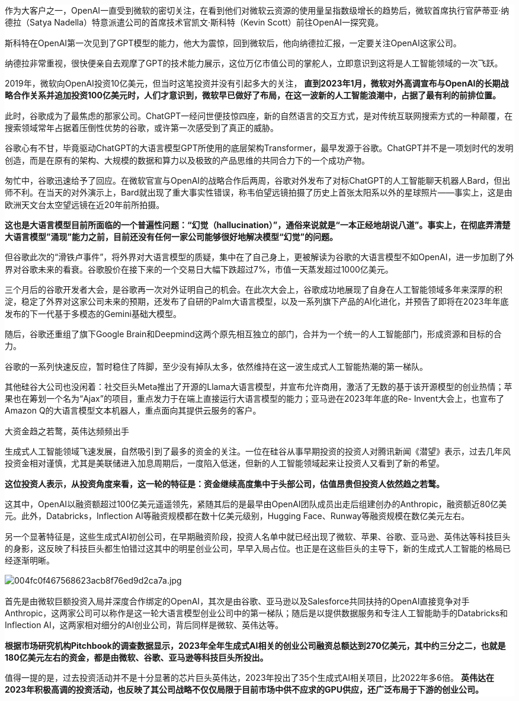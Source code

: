 作为大客户之一，OpenAI一直受到微软的密切关注，在看到他们对微软云资源的使用量呈指数级增长的趋势后，微软首席执行官萨蒂亚·纳德拉（Satya
Nadella）特意派遣公司的首席技术官凯文·斯科特（Kevin Scott）前往OpenAI一探究竟。

斯科特在OpenAI第一次见到了GPT模型的能力，他大为震惊，回到微软后，他向纳德拉汇报，一定要关注OpenAI这家公司。

纳德拉非常重视，很快便亲自去观摩了GPT的技术能力展示，这位万亿市值公司的掌舵人，立即意识到这将是人工智能领域的一次飞跃。

2019年，微软向OpenAI投资10亿美元，但当时这笔投资并没有引起多大的关注，
**直到2023年1月，微软对外高调宣布与OpenAI的长期战略合作关系并追加投资100亿美元时，人们才意识到，微软早已做好了布局，在这一波新的人工智能浪潮中，占据了最有利的前排位置。**

此时，谷歌成为了最焦虑的那家公司。ChatGPT一经问世便技惊四座，新的自然语言的交互方式，是对传统互联网搜索方式的一种颠覆，在搜索领域常年占据着压倒性优势的谷歌，或许第一次感受到了真正的威胁。

谷歌心有不甘，毕竟驱动ChatGPT的大语言模型GPT所使用的底层架构Transformer，最早发源于谷歌。ChatGPT并不是一项划时代的发明创造，而是在原有的架构、大规模的数据和算力以及极致的产品思维的共同合力下的一个成功产物。

匆忙中，谷歌迅速给予了回应。在微软官宣与OpenAI的战略合作后两周，谷歌对外发布了对标ChatGPT的人工智能聊天机器人Bard，但出师不利。在当天的对外演示上，Bard就出现了重大事实性错误，称韦伯望远镜拍摄了历史上首张太阳系以外的星球照片——事实上，这是由欧洲天文台太空望远镜在近20年前所拍摄。

**这也是大语言模型目前所面临的一个普遍性问题：“幻觉（hallucination）”，通俗来说就是“一本正经地胡说八道”。事实上，在彻底弄清楚大语言模型”涌现”能力之前，目前还没有任何一家公司能够很好地解决模型“幻觉”的问题。**

但谷歌此次的“滑铁卢事件”，将外界对大语言模型的质疑，集中在了自己身上，更被解读为谷歌的大语言模型不如OpenAI，进一步加剧了外界对谷歌未来的看衰。谷歌股价在接下来的一个交易日大幅下跌超过7%，市值一天蒸发超过1000亿美元。

三个月后的谷歌开发者大会，是谷歌再一次对外证明自己的机会。在此次大会上，谷歌成功地展现了自身在人工智能领域多年来深厚的积淀，稳定了外界对这家公司未来的预期，还发布了自研的Palm大语言模型，以及一系列旗下产品的AI化进化，并预告了即将在2023年年底发布的下一代基于多模态的Gemini基础大模型。

随后，谷歌还重组了旗下Google Brain和Deepmind这两个原先相互独立的部门，合并为一个统一的人工智能部门，形成资源和目标的合力。

谷歌的一系列快速反应，暂时稳住了阵脚，至少没有掉队太多，依然维持在这一波生成式人工智能热潮的第一梯队。

其他硅谷大公司也没闲着：社交巨头Meta推出了开源的Llama大语言模型，并宣布允许商用，激活了无数的基于该开源模型的创业热情；苹果也在筹划一个名为“Ajax”的项目，重点发力于在端上直接运行大语言模型的能力；亚马逊在2023年年底的Re-
Invent大会上，也宣布了Amazon Q的大语言模型文本机器人，重点面向其提供云服务的客户。

大资金趋之若鹜，英伟达频频出手

生成式人工智能领域飞速发展，自然吸引到了最多的资金的关注。一位在硅谷从事早期投资的投资人对腾讯新闻《潜望》表示，过去几年风投资金相对谨慎，尤其是美联储进入加息周期后，一度陷入低迷，但新的人工智能领域起来让投资人又看到了新的希望。

**这位投资人表示，从投资角度来看，这一轮的特征是：资金继续高度集中于头部公司，估值昂贵但投资人依然趋之若鹜。**

这其中，OpenAI以融资额超过100亿美元遥遥领先，紧随其后的是最早由OpenAI团队成员出走后组建创办的Anthropic，融资额近80亿美元。此外，Databricks，Inflection
AI等融资规模都在数十亿美元级别，Hugging Face、Runway等融资规模在数亿美元左右。

另一个显著特征是，这些生成式AI初创公司，在早期融资阶段，投资人名单中就已经出现了微软、苹果、谷歌、亚马逊、英伟达等科技巨头的身影，这反映了科技巨头都生怕错过这其中的明星创业公司，早早入局占位。也正是在这些巨头的主导下，新的生成式人工智能的格局已经逐渐明晰。

![004fc0f467568623acb8f76ed9d2ca7a.jpg](https://raw.githubusercontent.com/qqhsx/qqnews_image/main/2024/01/05/豪赌AI，微软、谷歌、亚马逊们的新战争/004fc0f467568623acb8f76ed9d2ca7a.jpg)

首先是由微软巨额投资入局并深度合作绑定的OpenAI，其次是由谷歌、亚马逊以及Salesforce共同扶持的OpenAI直接竞争对手Anthropic，这两家公司可以称作是这一轮大语言模型创业公司中的第一梯队；随后是以提供数据服务和专注人工智能助手的Databricks和Inflection
AI，这两家相对细分的AI创业公司，背后同样是微软、英伟达等。

**根据市场研究机构Pitchbook的调查数据显示，2023年全年生成式AI相关的创业公司融资总额达到270亿美元，其中约三分之二，也就是180亿美元左右的资金，都是由微软、谷歌、亚马逊等科技巨头所投出。**

值得一提的是，过去投资活动并不是十分显著的芯片巨头英伟达，2023年投出了35个生成式AI相关项目，比2022年多6倍。
**英伟达在2023年积极高调的投资活动，也反映了其公司战略不仅仅局限于目前市场中供不应求的GPU供应，还广泛布局于下游的创业公司。**
